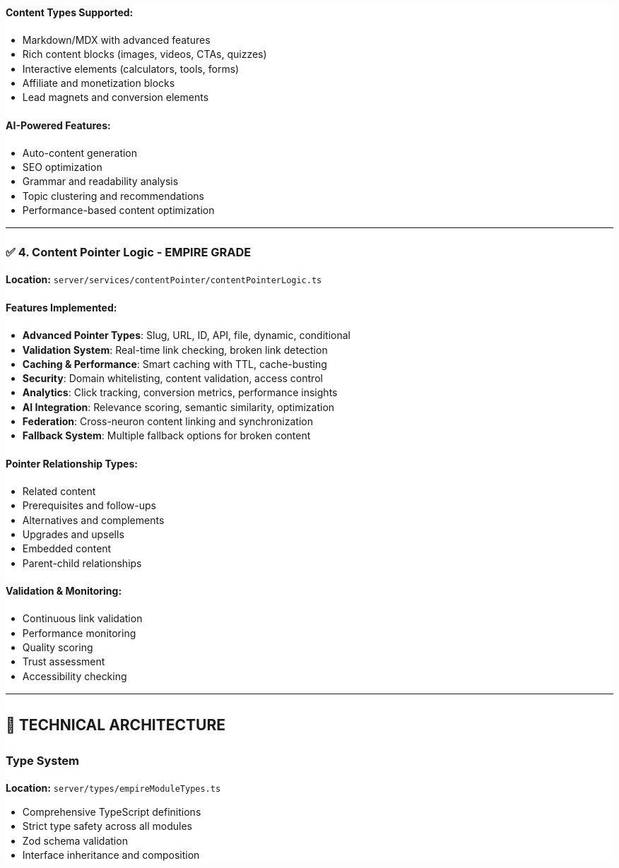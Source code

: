 #### Content Types Supported:
- Markdown/MDX with advanced features
- Rich content blocks (images, videos, CTAs, quizzes)
- Interactive elements (calculators, tools, forms)
- Affiliate and monetization blocks
- Lead magnets and conversion elements

#### AI-Powered Features:
- Auto-content generation
- SEO optimization
- Grammar and readability analysis
- Topic clustering and recommendations
- Performance-based content optimization

---

### ✅ 4. Content Pointer Logic - EMPIRE GRADE
**Location:** `server/services/contentPointer/contentPointerLogic.ts`

#### Features Implemented:
- **Advanced Pointer Types**: Slug, URL, ID, API, file, dynamic, conditional
- **Validation System**: Real-time link checking, broken link detection
- **Caching & Performance**: Smart caching with TTL, cache-busting
- **Security**: Domain whitelisting, content validation, access control
- **Analytics**: Click tracking, conversion metrics, performance insights
- **AI Integration**: Relevance scoring, semantic similarity, optimization
- **Federation**: Cross-neuron content linking and synchronization
- **Fallback System**: Multiple fallback options for broken content

#### Pointer Relationship Types:
- Related content
- Prerequisites and follow-ups
- Alternatives and complements
- Upgrades and upsells
- Embedded content
- Parent-child relationships

#### Validation & Monitoring:
- Continuous link validation
- Performance monitoring
- Quality scoring
- Trust assessment
- Accessibility checking

---

## 🔧 TECHNICAL ARCHITECTURE

### Type System
**Location:** `server/types/empireModuleTypes.ts`
- Comprehensive TypeScript definitions
- Strict type safety across all modules
- Zod schema validation
- Interface inheritance and composition
